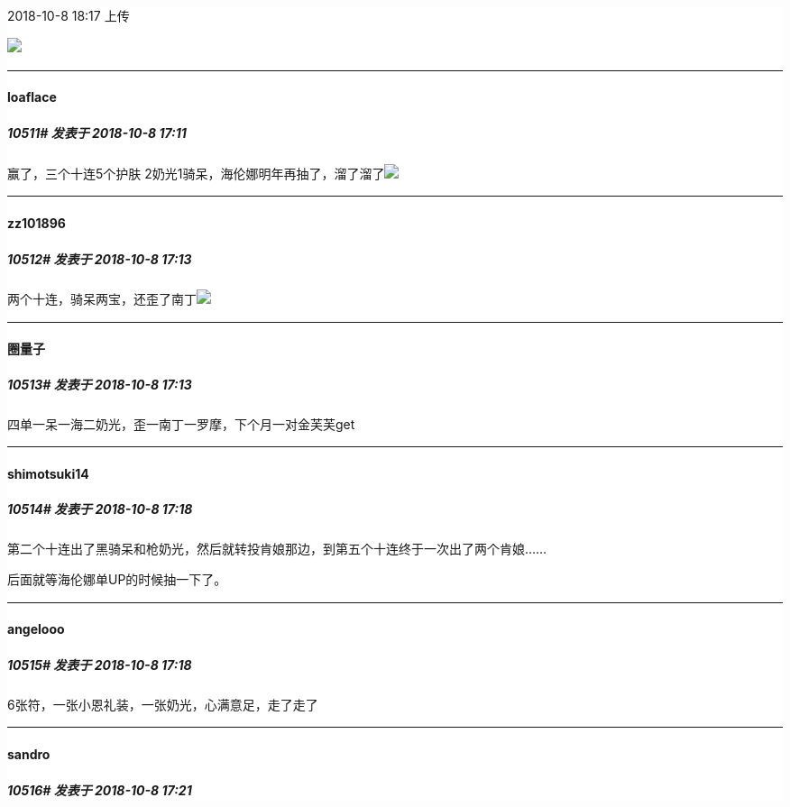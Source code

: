 
2018-10-8 18:17 上传


<img src="https://img.saraba1st.com/forum/201810/08/181731qypt95maj22h2uf2.jpg" referrerpolicy="no-referrer">


*****

####  loaflace  
##### 10511#       发表于 2018-10-8 17:11


赢了，三个十连5个护肤 2奶光1骑呆，海伦娜明年再抽了，溜了溜了<img src="https://static.saraba1st.com/image/smiley/face2017/061.gif" referrerpolicy="no-referrer">


*****

####  zz101896  
##### 10512#       发表于 2018-10-8 17:13


两个十连，骑呆两宝，还歪了南丁<img src="https://static.saraba1st.com/image/smiley/face2017/066.png" referrerpolicy="no-referrer">


*****

####  圈量子  
##### 10513#       发表于 2018-10-8 17:13


四单一呆一海二奶光，歪一南丁一罗摩，下个月一对金芙芙get


*****

####  shimotsuki14  
##### 10514#       发表于 2018-10-8 17:18


第二个十连出了黑骑呆和枪奶光，然后就转投肯娘那边，到第五个十连终于一次出了两个肯娘……

后面就等海伦娜单UP的时候抽一下了。


*****

####  angelooo  
##### 10515#       发表于 2018-10-8 17:18


6张符，一张小恩礼装，一张奶光，心满意足，走了走了


*****

####  sandro  
##### 10516#       发表于 2018-10-8 17:21
